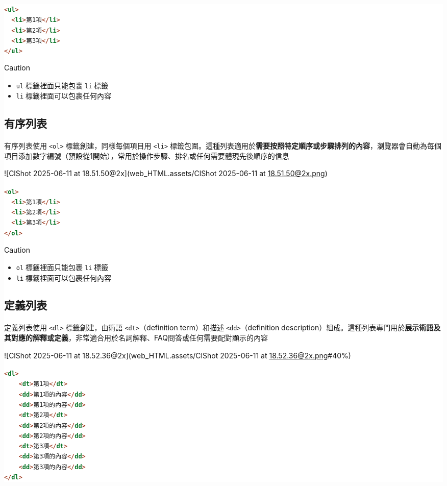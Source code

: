 ```html
<ul>
  <li>第1項</li>
  <li>第2項</li>
  <li>第3項</li>
</ul>
```

> [!caution]
>
> * `ul` 標籤裡面只能包裹 `li` 標籤
> * `li` 標籤裡面可以包裹任何內容

## 有序列表

有序列表使用 `<ol>` 標籤創建，同樣每個項目用 `<li>` 標籤包圍。這種列表適用於**需要按照特定順序或步驟排列的內容**，瀏覽器會自動為每個項目添加數字編號（預設從1開始），常用於操作步驟、排名或任何需要體現先後順序的信息

![ClShot 2025-06-11 at 18.51.50@2x](web_HTML.assets/ClShot 2025-06-11 at 18.51.50@2x.png)

```html
<ol>
  <li>第1項</li>
  <li>第2項</li>
  <li>第3項</li>
</ol>
```

> [!caution]
>
> * `ol` 標籤裡面只能包裹 `li` 標籤
> * `li` 標籤裡面可以包裹任何內容

## 定義列表

定義列表使用 `<dl>` 標籤創建，由術語 `<dt>`（definition term）和描述 `<dd>`（definition description）組成。這種列表專門用於**展示術語及其對應的解釋或定義**，非常適合用於名詞解釋、FAQ問答或任何需要配對顯示的內容

![ClShot 2025-06-11 at 18.52.36@2x](web_HTML.assets/ClShot 2025-06-11 at 18.52.36@2x.png#40%)

```html
<dl>
    <dt>第1項</dt>
    <dd>第1項的內容</dd>
    <dd>第1項的內容</dd>
    <dt>第2項</dt>
    <dd>第2項的內容</dd>
    <dd>第2項的內容</dd>
    <dt>第3項</dt>
    <dd>第3項的內容</dd>
    <dd>第3項的內容</dd>
</dl>
```
